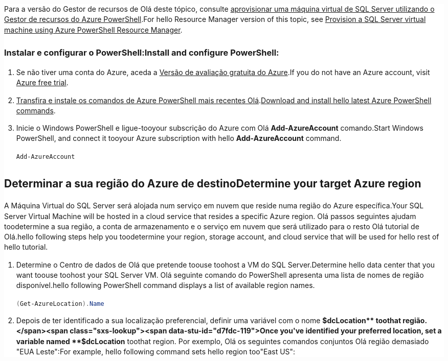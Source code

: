 <span data-ttu-id="d7fdc-109">Para a versão do Gestor de recursos de Olá deste tópico, consulte [aprovisionar uma máquina virtual de SQL Server utilizando o Gestor de recursos do Azure PowerShell](../sql/virtual-machines-windows-ps-sql-create.md).</span><span class="sxs-lookup"><span data-stu-id="d7fdc-109">For hello Resource Manager version of this topic, see [Provision a SQL Server virtual machine using Azure PowerShell Resource Manager](../sql/virtual-machines-windows-ps-sql-create.md).</span></span>

### <a name="install-and-configure-powershell"></a><span data-ttu-id="d7fdc-110">Instalar e configurar o PowerShell:</span><span class="sxs-lookup"><span data-stu-id="d7fdc-110">Install and configure PowerShell:</span></span>
1. <span data-ttu-id="d7fdc-111">Se não tiver uma conta do Azure, aceda a [Versão de avaliação gratuita do Azure](https://azure.microsoft.com/pricing/free-trial/).</span><span class="sxs-lookup"><span data-stu-id="d7fdc-111">If you do not have an Azure account, visit [Azure free trial](https://azure.microsoft.com/pricing/free-trial/).</span></span>
2. <span data-ttu-id="d7fdc-112">[Transfira e instale os comandos de Azure PowerShell mais recentes Olá](/powershell/azure/overview).</span><span class="sxs-lookup"><span data-stu-id="d7fdc-112">[Download and install hello latest Azure PowerShell commands](/powershell/azure/overview).</span></span>
3. <span data-ttu-id="d7fdc-113">Inicie o Windows PowerShell e ligue-tooyour subscrição do Azure com Olá **Add-AzureAccount** comando.</span><span class="sxs-lookup"><span data-stu-id="d7fdc-113">Start Windows PowerShell, and connect it tooyour Azure subscription with hello **Add-AzureAccount** command.</span></span>

   ```powershell
   Add-AzureAccount
   ```

## <a name="determine-your-target-azure-region"></a><span data-ttu-id="d7fdc-114">Determinar a sua região do Azure de destino</span><span class="sxs-lookup"><span data-stu-id="d7fdc-114">Determine your target Azure region</span></span>

<span data-ttu-id="d7fdc-115">A Máquina Virtual do SQL Server será alojada num serviço em nuvem que reside numa região do Azure específica.</span><span class="sxs-lookup"><span data-stu-id="d7fdc-115">Your SQL Server Virtual Machine will be hosted in a cloud service that resides a specific Azure region.</span></span> <span data-ttu-id="d7fdc-116">Olá passos seguintes ajudam toodetermine a sua região, a conta de armazenamento e o serviço em nuvem que será utilizado para o resto Olá tutorial de Olá.</span><span class="sxs-lookup"><span data-stu-id="d7fdc-116">hello following steps help you toodetermine your region, storage account, and cloud service that will be used for hello rest of hello tutorial.</span></span>

1. <span data-ttu-id="d7fdc-117">Determine o Centro de dados de Olá que pretende toouse toohost a VM do SQL Server.</span><span class="sxs-lookup"><span data-stu-id="d7fdc-117">Determine hello data center that you want toouse toohost your SQL Server VM.</span></span> <span data-ttu-id="d7fdc-118">Olá seguinte comando do PowerShell apresenta uma lista de nomes de região disponível.</span><span class="sxs-lookup"><span data-stu-id="d7fdc-118">hello following PowerShell command displays a list of available region names.</span></span>

   ```powershell
   (Get-AzureLocation).Name
   ```

2. <span data-ttu-id="d7fdc-119">Depois de ter identificado a sua localização preferencial, definir uma variável com o nome **$dcLocation** toothat região.</span><span class="sxs-lookup"><span data-stu-id="d7fdc-119">Once you've identified your preferred location, set a variable named **$dcLocation** toothat region.</span></span> <span data-ttu-id="d7fdc-120">Por exemplo, Olá os seguintes comandos conjuntos Olá região demasiado "EUA Leste":</span><span class="sxs-lookup"><span data-stu-id="d7fdc-120">For example, hello following command sets hello region too"East US":</span></span>
